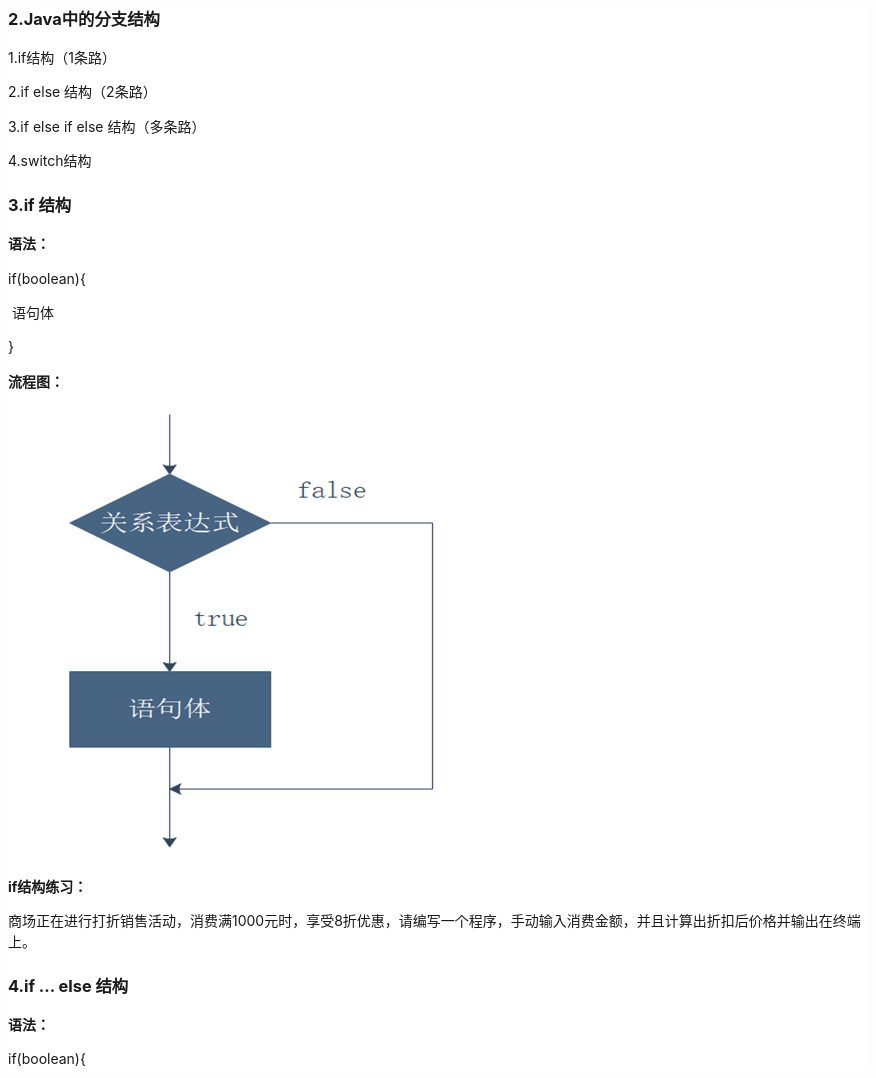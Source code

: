### 2.Java中的分支结构

1.if结构（1条路）

2.if else 结构（2条路）

3.if else if else 结构（多条路）

4.switch结构

### 3.if 结构

**语法：**

if(boolean){

​	语句体

}

**流程图：**

![image-20240405164521974](Images/Day03/01.png)  

**if结构练习：**

商场正在进行打折销售活动，消费满1000元时，享受8折优惠，请编写一个程序，手动输入消费金额，并且计算出折扣后价格并输出在终端上。

### 4.if ... else 结构

**语法：**

if(boolean){
